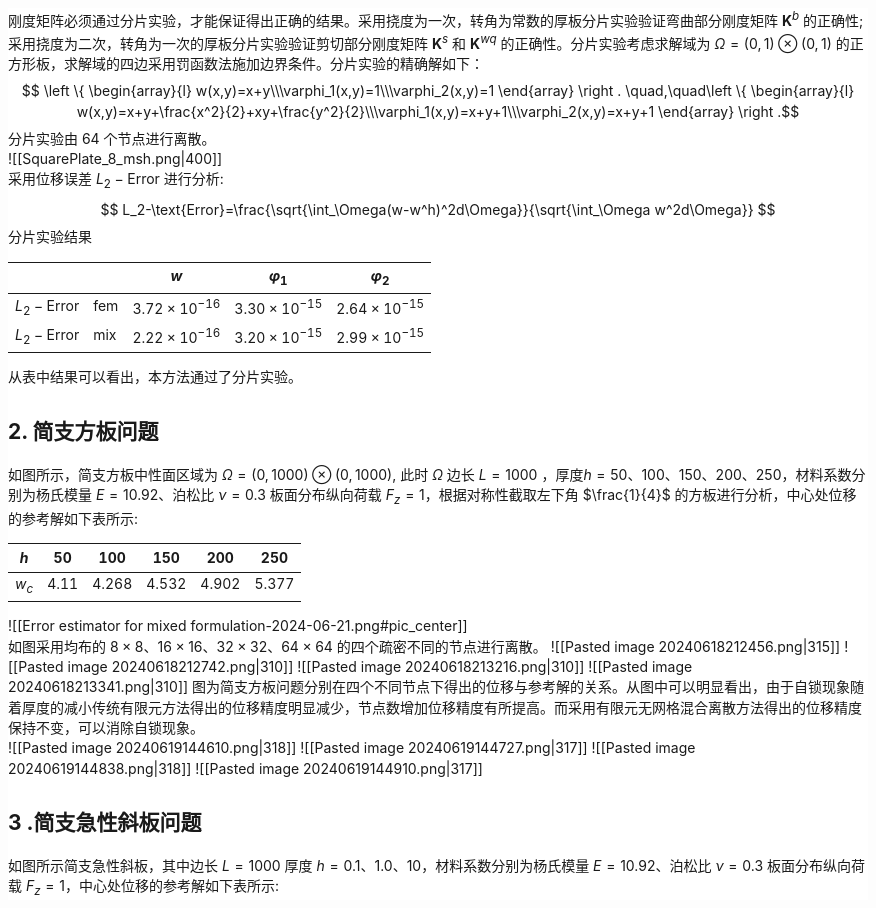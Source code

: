   刚度矩阵必须通过分片实验，才能保证得出正确的结果。采用挠度为一次，转角为常数的厚板分片实验验证弯曲部分刚度矩阵 $\boldsymbol K^b$ 的正确性; 采用挠度为二次，转角为一次的厚板分片实验验证剪切部分刚度矩阵 $\boldsymbol K^s$ 和 $\boldsymbol K^{wq}$ 的正确性。分片实验考虑求解域为 $\Omega=(0,1)\otimes(0,1)$ 的正方形板，求解域的四边采用罚函数法施加边界条件。分片实验的精确解如下：
  $$
\left \{
\begin{array}{l} w(x,y)=x+y\\\varphi_1(x,y)=1\\\varphi_2(x,y)=1
\end{array}
\right .
\quad,\quad\left \{
\begin{array}{l} w(x,y)=x+y+\frac{x^2}{2}+xy+\frac{y^2}{2}\\\varphi_1(x,y)=x+y+1\\\varphi_2(x,y)=x+y+1
\end{array}
\right .$$ 
 分片实验由 64 个节点进行离散。   
![[SquarePlate_8_msh.png|400]]  
采用位移误差 $L_2-\text{Error}$ 进行分析:
$$
L_2-\text{Error}=\frac{\sqrt{\int_\Omega(w-w^h)^2d\Omega}}{\sqrt{\int_\Omega w^2d\Omega}}
$$
分片实验结果

|                |   |      $w$        |  $\varphi_1$       |    $\varphi_2$    |
|----------------|---|-----------------|------------------|------------------|
|$L_2-\text{Error}$|fem|$3.72\times10^{-16}$|$3.30\times10^{-15}$| $2.64\times10^{-15}$|
|$L_2-\text{Error}$|mix|$2.22\times10^{-16}$|$3.20\times10^{-15}$| $2.99\times10^{-15}$|
从表中结果可以看出，本方法通过了分片实验。
## 2. 简支方板问题
如图所示，简支方板中性面区域为 $\Omega=(0,1000)\otimes(0,1000)$, 此时 $\Omega$ 边长 $L=1000$ ，厚度$h=50、100、150、200、250$，材料系数分别为杨氏模量 $E=10.92$、泊松比 $\nu=0.3$ 板面分布纵向荷载 $F_z=1$，根据对称性截取左下角 $\frac{1}{4}$ 的方板进行分析，中心处位移的参考解如下表所示:  

| $h$   | 50   | 100   | 150   | 200   | 250   |
| ----- | ---- | ----- | ----- | ----- | ----- |
| $w_c$ | 4.11 | 4.268 | 4.532 | 4.902 | 5.377 |

![[Error estimator for mixed formulation-2024-06-21.png#pic_center]]   
如图采用均布的 $8\times8、16\times16、32\times32、64\times64$ 的四个疏密不同的节点进行离散。
![[Pasted image 20240618212456.png|315]] ![[Pasted image 20240618212742.png|310]]
![[Pasted image 20240618213216.png|310]] ![[Pasted image 20240618213341.png|310]]      图为简支方板问题分别在四个不同节点下得出的位移与参考解的关系。从图中可以明显看出，由于自锁现象随着厚度的减小传统有限元方法得出的位移精度明显减少，节点数增加位移精度有所提高。而采用有限元无网格混合离散方法得出的位移精度保持不变，可以消除自锁现象。  
![[Pasted image 20240619144610.png|318]] ![[Pasted image 20240619144727.png|317]]
![[Pasted image 20240619144838.png|318]] ![[Pasted image 20240619144910.png|317]]
## 3 .简支急性斜板问题
如图所示简支急性斜板，其中边长 $L=1000$ 厚度 $h=0.1、1.0、10$，材料系数分别为杨氏模量 $E=10.92$、泊松比 $\nu=0.3$ 板面分布纵向荷载 $F_z=1$，中心处位移的参考解如下表所示:  
